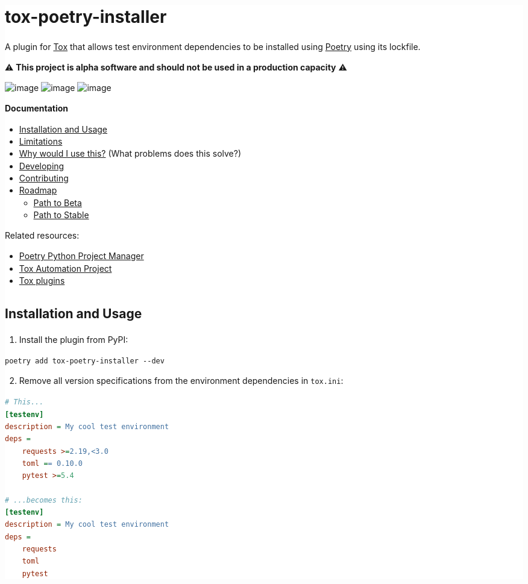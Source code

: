 # tox-poetry-installer

A plugin for [Tox](https://tox.readthedocs.io/en/latest/) that allows test environment
dependencies to be installed using [Poetry](https://python-poetry.org/) using its lockfile.

⚠️ **This project is alpha software and should not be used in a production capacity** ⚠️

![image](https://img.shields.io/pypi/l/tox-poetry-installer)
![image](https://img.shields.io/pypi/v/tox-poetry-installer)
![image](https://img.shields.io/pypi/pyversions/tox-poetry-installer)

**Documentation**

* [Installation and Usage](#installation-and-usage)
* [Limitations](#limitations)
* [Why would I use this?](#what-problems-does-this-solve) (What problems does this solve?)
* [Developing](#developing)
* [Contributing](#contributing)
* [Roadmap](#roadmap)
  * [Path to Beta](#path-to-beta)
  * [Path to Stable](#path-to-stable)

Related resources:
* [Poetry Python Project Manager](https://python-poetry.org/)
* [Tox Automation Project](https://tox.readthedocs.io/en/latest/)
* [Tox plugins](https://tox.readthedocs.io/en/latest/plugins.html)


## Installation and Usage

1. Install the plugin from PyPI:

```
poetry add tox-poetry-installer --dev
```

2. Remove all version specifications from the environment dependencies in `tox.ini`:

```ini
# This...
[testenv]
description = My cool test environment
deps =
    requests >=2.19,<3.0
    toml == 0.10.0
    pytest >=5.4

# ...becomes this:
[testenv]
description = My cool test environment
deps =
    requests
    toml
    pytest
```
